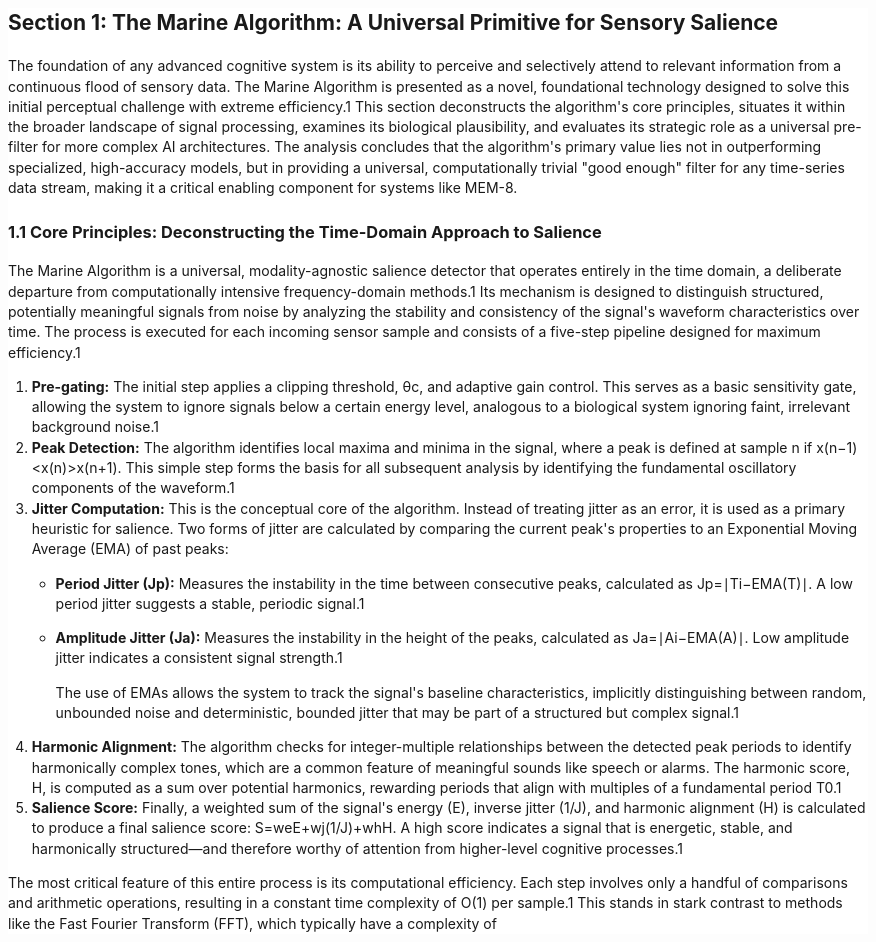 
## **Section 1: The Marine Algorithm: A Universal Primitive for Sensory Salience**

The foundation of any advanced cognitive system is its ability to perceive and selectively attend to relevant information from a continuous flood of sensory data. The Marine Algorithm is presented as a novel, foundational technology designed to solve this initial perceptual challenge with extreme efficiency.1 This section deconstructs the algorithm's core principles, situates it within the broader landscape of signal processing, examines its biological plausibility, and evaluates its strategic role as a universal pre-filter for more complex AI architectures. The analysis concludes that the algorithm's primary value lies not in outperforming specialized, high-accuracy models, but in providing a universal, computationally trivial "good enough" filter for any time-series data stream, making it a critical enabling component for systems like MEM-8.

### **1.1 Core Principles: Deconstructing the Time-Domain Approach to Salience**

The Marine Algorithm is a universal, modality-agnostic salience detector that operates entirely in the time domain, a deliberate departure from computationally intensive frequency-domain methods.1 Its mechanism is designed to distinguish structured, potentially meaningful signals from noise by analyzing the stability and consistency of the signal's waveform characteristics over time. The process is executed for each incoming sensor sample and consists of a five-step pipeline designed for maximum efficiency.1

1. **Pre-gating:** The initial step applies a clipping threshold, θc​, and adaptive gain control. This serves as a basic sensitivity gate, allowing the system to ignore signals below a certain energy level, analogous to a biological system ignoring faint, irrelevant background noise.1  
2. **Peak Detection:** The algorithm identifies local maxima and minima in the signal, where a peak is defined at sample n if x(n−1)\<x(n)\>x(n+1). This simple step forms the basis for all subsequent analysis by identifying the fundamental oscillatory components of the waveform.1  
3. **Jitter Computation:** This is the conceptual core of the algorithm. Instead of treating jitter as an error, it is used as a primary heuristic for salience. Two forms of jitter are calculated by comparing the current peak's properties to an Exponential Moving Average (EMA) of past peaks:  
   * **Period Jitter (Jp​):** Measures the instability in the time between consecutive peaks, calculated as Jp​=∣Ti​−EMA(T)∣. A low period jitter suggests a stable, periodic signal.1  
   * **Amplitude Jitter (Ja​):** Measures the instability in the height of the peaks, calculated as Ja​=∣Ai​−EMA(A)∣. Low amplitude jitter indicates a consistent signal strength.1

     The use of EMAs allows the system to track the signal's baseline characteristics, implicitly distinguishing between random, unbounded noise and deterministic, bounded jitter that may be part of a structured but complex signal.1  
4. **Harmonic Alignment:** The algorithm checks for integer-multiple relationships between the detected peak periods to identify harmonically complex tones, which are a common feature of meaningful sounds like speech or alarms. The harmonic score, H, is computed as a sum over potential harmonics, rewarding periods that align with multiples of a fundamental period T0​.1  
5. **Salience Score:** Finally, a weighted sum of the signal's energy (E), inverse jitter (1/J), and harmonic alignment (H) is calculated to produce a final salience score: S=we​E+wj​(1/J)+wh​H. A high score indicates a signal that is energetic, stable, and harmonically structured—and therefore worthy of attention from higher-level cognitive processes.1

The most critical feature of this entire process is its computational efficiency. Each step involves only a handful of comparisons and arithmetic operations, resulting in a constant time complexity of O(1) per sample.1 This stands in stark contrast to methods like the Fast Fourier Transform (FFT), which typically have a complexity of
